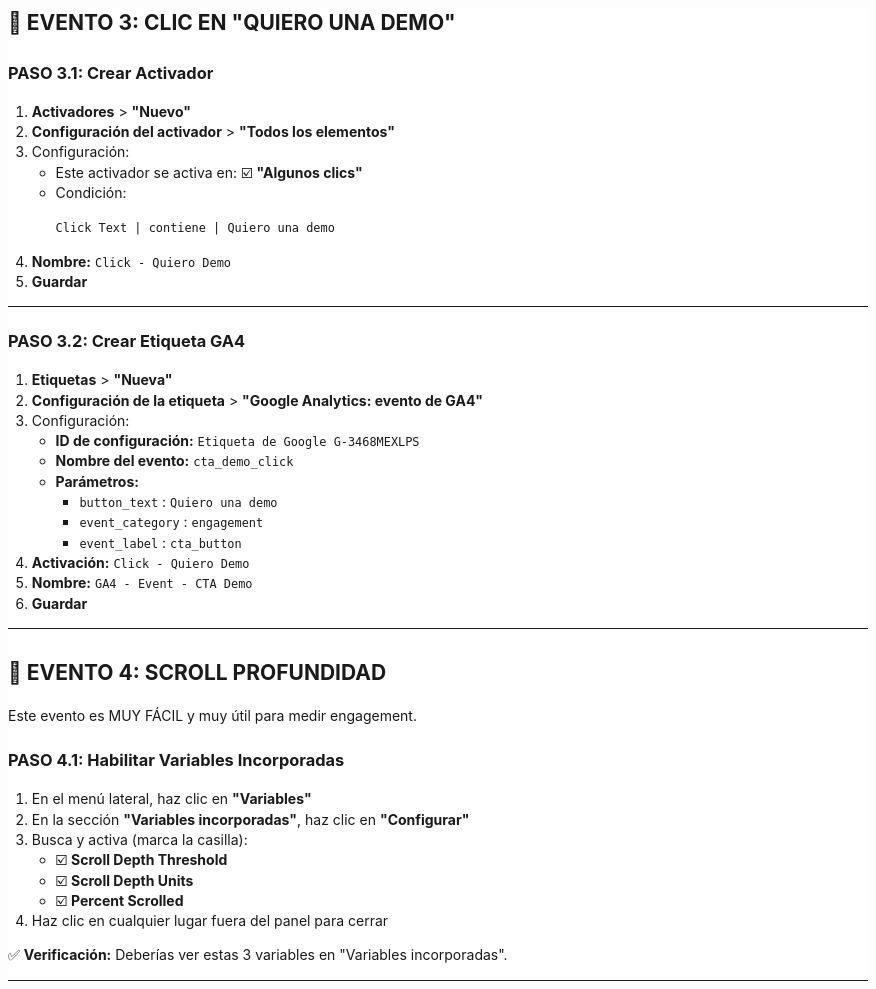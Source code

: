 
## 🎯 EVENTO 3: CLIC EN "QUIERO UNA DEMO"

### PASO 3.1: Crear Activador

1. **Activadores** > **"Nuevo"**
2. **Configuración del activador** > **"Todos los elementos"**
3. Configuración:
   - Este activador se activa en: ☑️ **"Algunos clics"**
   - Condición:
     ```
     Click Text | contiene | Quiero una demo
     ```
4. **Nombre:** `Click - Quiero Demo`
5. **Guardar**

---

### PASO 3.2: Crear Etiqueta GA4

1. **Etiquetas** > **"Nueva"**
2. **Configuración de la etiqueta** > **"Google Analytics: evento de GA4"**
3. Configuración:
   - **ID de configuración:** `Etiqueta de Google G-3468MEXLPS`
   - **Nombre del evento:** `cta_demo_click`
   - **Parámetros:**
     - `button_text` : `Quiero una demo`
     - `event_category` : `engagement`
     - `event_label` : `cta_button`
4. **Activación:** `Click - Quiero Demo`
5. **Nombre:** `GA4 - Event - CTA Demo`
6. **Guardar**

---

## 📜 EVENTO 4: SCROLL PROFUNDIDAD

Este evento es MUY FÁCIL y muy útil para medir engagement.

### PASO 4.1: Habilitar Variables Incorporadas

1. En el menú lateral, haz clic en **"Variables"**
2. En la sección **"Variables incorporadas"**, haz clic en **"Configurar"**
3. Busca y activa (marca la casilla):
   - ☑️ **Scroll Depth Threshold**
   - ☑️ **Scroll Depth Units**
   - ☑️ **Percent Scrolled**
4. Haz clic en cualquier lugar fuera del panel para cerrar

✅ **Verificación:** Deberías ver estas 3 variables en "Variables incorporadas".

---
